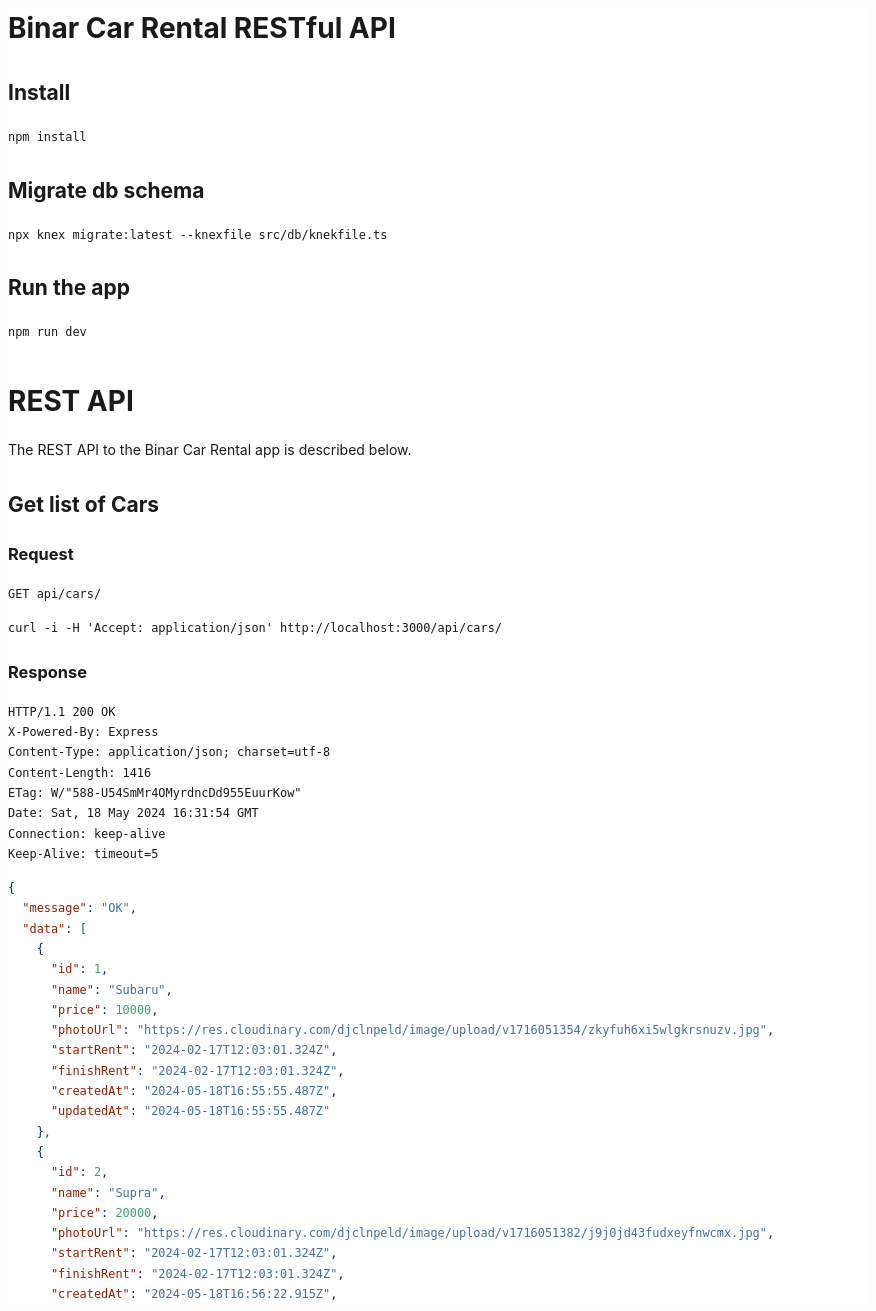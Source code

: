 # Binar Car Rental RESTful API

## Install

    npm install

## Migrate db schema

    npx knex migrate:latest --knexfile src/db/knekfile.ts

## Run the app

    npm run dev

# REST API

The REST API to the Binar Car Rental app is described below.

## Get list of Cars

### Request

`GET api/cars/`

    curl -i -H 'Accept: application/json' http://localhost:3000/api/cars/

### Response

    HTTP/1.1 200 OK
    X-Powered-By: Express
    Content-Type: application/json; charset=utf-8
    Content-Length: 1416
    ETag: W/"588-U54SmMr4OMyrdncDd955EuurKow"
    Date: Sat, 18 May 2024 16:31:54 GMT
    Connection: keep-alive
    Keep-Alive: timeout=5

```json
{
  "message": "OK",
  "data": [
    {
      "id": 1,
      "name": "Subaru",
      "price": 10000,
      "photoUrl": "https://res.cloudinary.com/djclnpeld/image/upload/v1716051354/zkyfuh6xi5wlgkrsnuzv.jpg",
      "startRent": "2024-02-17T12:03:01.324Z",
      "finishRent": "2024-02-17T12:03:01.324Z",
      "createdAt": "2024-05-18T16:55:55.487Z",
      "updatedAt": "2024-05-18T16:55:55.487Z"
    },
    {
      "id": 2,
      "name": "Supra",
      "price": 20000,
      "photoUrl": "https://res.cloudinary.com/djclnpeld/image/upload/v1716051382/j9j0jd43fudxeyfnwcmx.jpg",
      "startRent": "2024-02-17T12:03:01.324Z",
      "finishRent": "2024-02-17T12:03:01.324Z",
      "createdAt": "2024-05-18T16:56:22.915Z",
```